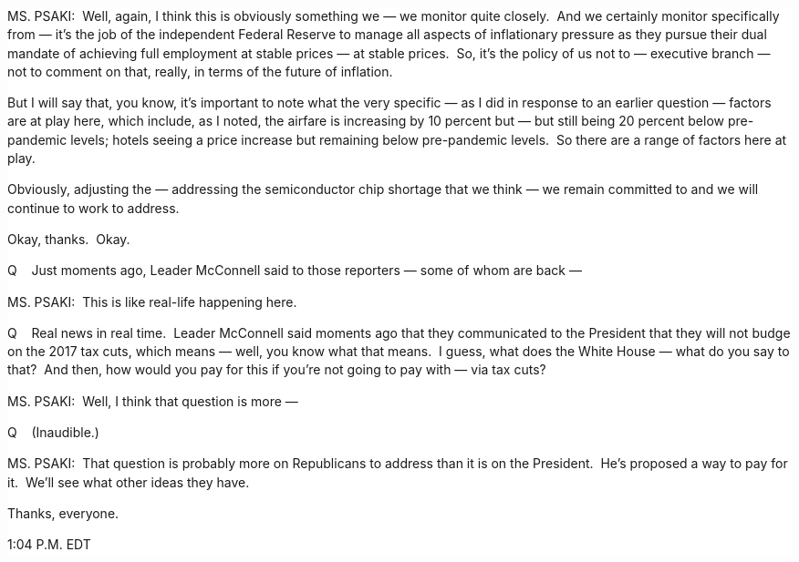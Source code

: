 MS. PSAKI:  Well, again, I think this is obviously something we — we
monitor quite closely.  And we certainly monitor specifically from —
it’s the job of the independent Federal Reserve to manage all aspects of
inflationary pressure as they pursue their dual mandate of achieving
full employment at stable prices — at stable prices.  So, it’s the
policy of us not to — executive branch — not to comment on that, really,
in terms of the future of inflation.   
  
But I will say that, you know, it’s important to note what the very
specific — as I did in response to an earlier question — factors are at
play here, which include, as I noted, the airfare is increasing by 10
percent but — but still being 20 percent below pre-pandemic levels;
hotels seeing a price increase but remaining below pre-pandemic levels. 
So there are a range of factors here at play.   
  
Obviously, adjusting the — addressing the semiconductor chip shortage
that we think — we remain committed to and we will continue to work to
address.   
  
Okay, thanks.  Okay.  
  
Q    Just moments ago, Leader McConnell said to those reporters — some
of whom are back —  
  
MS. PSAKI:  This is like real-life happening here.   
  
Q    Real news in real time.  Leader McConnell said moments ago that
they communicated to the President that they will not budge on the 2017
tax cuts, which means — well, you know what that means.  I guess, what
does the White House — what do you say to that?  And then, how would you
pay for this if you’re not going to pay with — via tax cuts?   
  
MS. PSAKI:  Well, I think that question is more —  
  
Q    (Inaudible.)  
  
MS. PSAKI:  That question is probably more on Republicans to address
than it is on the President.  He’s proposed a way to pay for it.  We’ll
see what other ideas they have.   
  
Thanks, everyone.   
  
1:04 P.M. EDT
